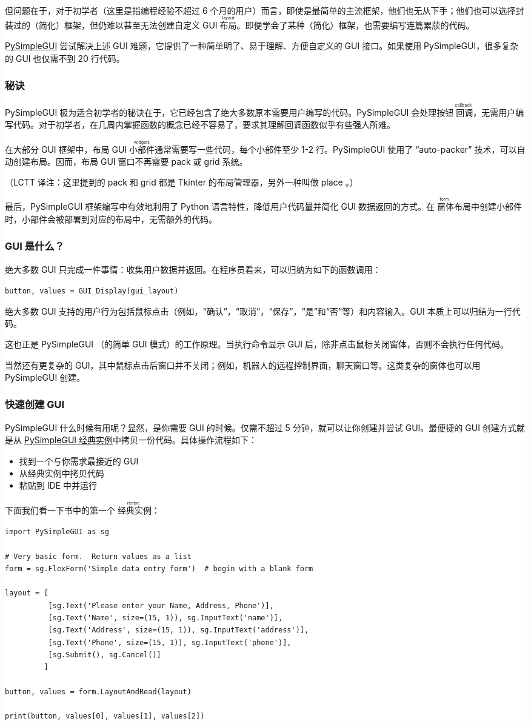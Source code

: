 但问题在于，对于初学者（这里是指编程经验不超过 6 个月的用户）而言，即使是最简单的主流框架，他们也无从下手；他们也可以选择封装过的（简化）框架，但仍难以甚至无法创建自定义 GUI <ruby> 布局 <rt>  layout </rt></ruby>。即便学会了某种（简化）框架，也需要编写连篇累牍的代码。

[PySimpleGUI](https://github.com/MikeTheWatchGuy/PySimpleGUI) 尝试解决上述 GUI 难题，它提供了一种简单明了、易于理解、方便自定义的 GUI 接口。如果使用 PySimpleGUI，很多复杂的 GUI 也仅需不到 20 行代码。

### 秘诀

PySimpleGUI 极为适合初学者的秘诀在于，它已经包含了绝大多数原本需要用户编写的代码。PySimpleGUI 会处理按钮<ruby> 回调 <rt>  callback </rt></ruby>，无需用户编写代码。对于初学者，在几周内掌握函数的概念已经不容易了，要求其理解回调函数似乎有些强人所难。

在大部分 GUI 框架中，布局 GUI <ruby> 小部件 <rt>  widgets </rt></ruby>通常需要写一些代码，每个小部件至少 1-2 行。PySimpleGUI 使用了 “auto-packer” 技术，可以自动创建布局。因而，布局 GUI 窗口不再需要 pack 或 grid 系统。

（LCTT 译注：这里提到的 pack 和 grid 都是 Tkinter 的布局管理器，另外一种叫做 place 。）

最后，PySimpleGUI 框架编写中有效地利用了 Python 语言特性，降低用户代码量并简化 GUI 数据返回的方式。在<ruby> 窗体 <rt>  form </rt></ruby>布局中创建小部件时，小部件会被部署到对应的布局中，无需额外的代码。

### GUI 是什么？

绝大多数 GUI 只完成一件事情：收集用户数据并返回。在程序员看来，可以归纳为如下的函数调用：

```shell
button, values = GUI_Display(gui_layout)
```

绝大多数 GUI 支持的用户行为包括鼠标点击（例如，“确认”，“取消”，“保存”，“是”和“否”等）和内容输入。GUI 本质上可以归结为一行代码。

这也正是 PySimpleGUI （的简单 GUI 模式）的工作原理。当执行命令显示 GUI 后，除非点击鼠标关闭窗体，否则不会执行任何代码。

当然还有更复杂的 GUI，其中鼠标点击后窗口并不关闭；例如，机器人的远程控制界面，聊天窗口等。这类复杂的窗体也可以用 PySimpleGUI 创建。

### 快速创建 GUI

PySimpleGUI 什么时候有用呢？显然，是你需要 GUI 的时候。仅需不超过 5 分钟，就可以让你创建并尝试 GUI。最便捷的 GUI 创建方式就是从 [PySimpleGUI 经典实例](https://pysimplegui.readthedocs.io/en/latest/cookbook/)中拷贝一份代码。具体操作流程如下：

* 找到一个与你需求最接近的 GUI
* 从经典实例中拷贝代码
* 粘贴到 IDE 中并运行

下面我们看一下书中的第一个<ruby> 经典实例 <rt>  recipe </rt></ruby>：

```shell
import PySimpleGUI as sg

# Very basic form.  Return values as a list
form = sg.FlexForm('Simple data entry form')  # begin with a blank form

layout = [
          [sg.Text('Please enter your Name, Address, Phone')],
          [sg.Text('Name', size=(15, 1)), sg.InputText('name')],
          [sg.Text('Address', size=(15, 1)), sg.InputText('address')],
          [sg.Text('Phone', size=(15, 1)), sg.InputText('phone')],
          [sg.Submit(), sg.Cancel()]
         ]

button, values = form.LayoutAndRead(layout)

print(button, values[0], values[1], values[2])
```
